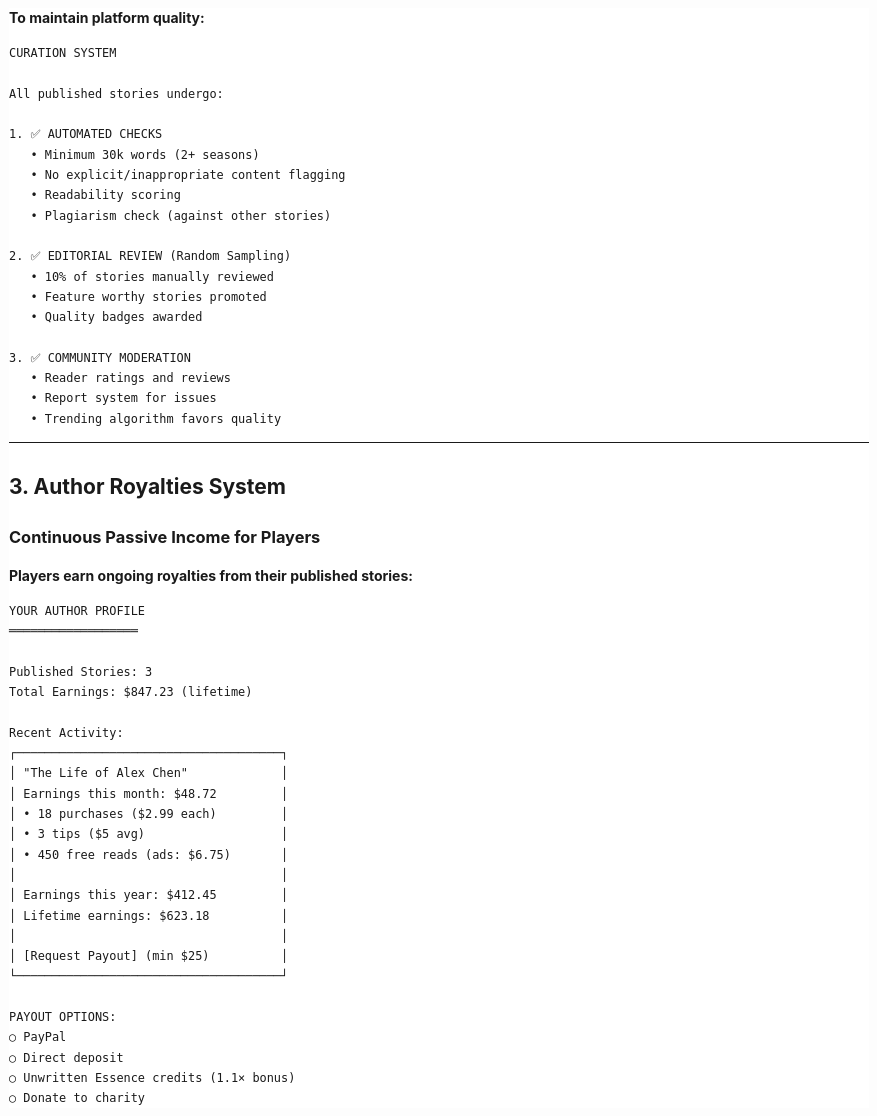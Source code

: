 **To maintain platform quality:**

```
CURATION SYSTEM

All published stories undergo:

1. ✅ AUTOMATED CHECKS
   • Minimum 30k words (2+ seasons)
   • No explicit/inappropriate content flagging
   • Readability scoring
   • Plagiarism check (against other stories)

2. ✅ EDITORIAL REVIEW (Random Sampling)
   • 10% of stories manually reviewed
   • Feature worthy stories promoted
   • Quality badges awarded

3. ✅ COMMUNITY MODERATION
   • Reader ratings and reviews
   • Report system for issues
   • Trending algorithm favors quality
```

---

## 3. Author Royalties System

### Continuous Passive Income for Players

**Players earn ongoing royalties from their published stories:**

```
YOUR AUTHOR PROFILE
══════════════════

Published Stories: 3
Total Earnings: $847.23 (lifetime)

Recent Activity:
┌─────────────────────────────────────┐
│ "The Life of Alex Chen"             │
│ Earnings this month: $48.72         │
│ • 18 purchases ($2.99 each)         │
│ • 3 tips ($5 avg)                   │
│ • 450 free reads (ads: $6.75)       │
│                                     │
│ Earnings this year: $412.45         │
│ Lifetime earnings: $623.18          │
│                                     │
│ [Request Payout] (min $25)          │
└─────────────────────────────────────┘

PAYOUT OPTIONS:
○ PayPal
○ Direct deposit
○ Unwritten Essence credits (1.1× bonus)
○ Donate to charity
```
